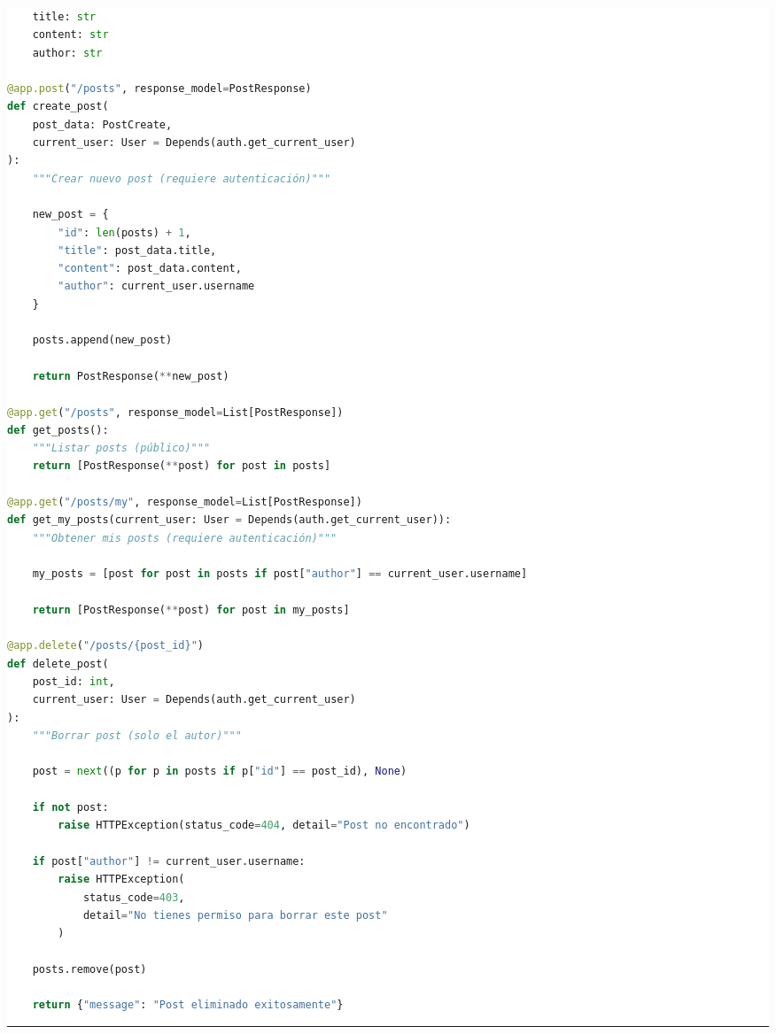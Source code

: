 ```python
    title: str
    content: str
    author: str

@app.post("/posts", response_model=PostResponse)
def create_post(
    post_data: PostCreate,
    current_user: User = Depends(auth.get_current_user)
):
    """Crear nuevo post (requiere autenticación)"""

    new_post = {
        "id": len(posts) + 1,
        "title": post_data.title,
        "content": post_data.content,
        "author": current_user.username
    }

    posts.append(new_post)

    return PostResponse(**new_post)

@app.get("/posts", response_model=List[PostResponse])
def get_posts():
    """Listar posts (público)"""
    return [PostResponse(**post) for post in posts]

@app.get("/posts/my", response_model=List[PostResponse])
def get_my_posts(current_user: User = Depends(auth.get_current_user)):
    """Obtener mis posts (requiere autenticación)"""

    my_posts = [post for post in posts if post["author"] == current_user.username]

    return [PostResponse(**post) for post in my_posts]

@app.delete("/posts/{post_id}")
def delete_post(
    post_id: int,
    current_user: User = Depends(auth.get_current_user)
):
    """Borrar post (solo el autor)"""

    post = next((p for p in posts if p["id"] == post_id), None)

    if not post:
        raise HTTPException(status_code=404, detail="Post no encontrado")

    if post["author"] != current_user.username:
        raise HTTPException(
            status_code=403,
            detail="No tienes permiso para borrar este post"
        )

    posts.remove(post)

    return {"message": "Post eliminado exitosamente"}
```

---